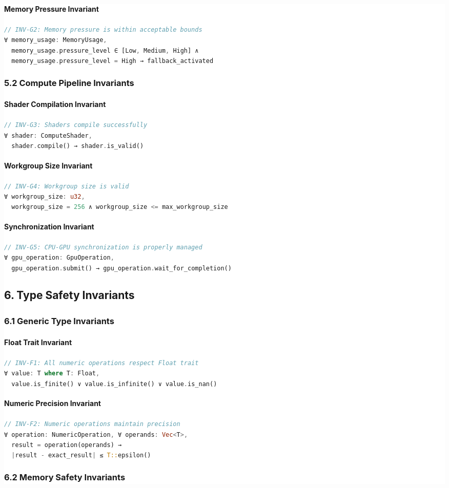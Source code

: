 #### Memory Pressure Invariant
```rust
// INV-G2: Memory pressure is within acceptable bounds
∀ memory_usage: MemoryUsage,
  memory_usage.pressure_level ∈ [Low, Medium, High] ∧
  memory_usage.pressure_level = High → fallback_activated
```

### 5.2 Compute Pipeline Invariants

#### Shader Compilation Invariant
```rust
// INV-G3: Shaders compile successfully
∀ shader: ComputeShader,
  shader.compile() → shader.is_valid()
```

#### Workgroup Size Invariant
```rust
// INV-G4: Workgroup size is valid
∀ workgroup_size: u32,
  workgroup_size = 256 ∧ workgroup_size <= max_workgroup_size
```

#### Synchronization Invariant
```rust
// INV-G5: CPU-GPU synchronization is properly managed
∀ gpu_operation: GpuOperation,
  gpu_operation.submit() → gpu_operation.wait_for_completion()
```

## 6. Type Safety Invariants

### 6.1 Generic Type Invariants

#### Float Trait Invariant
```rust
// INV-F1: All numeric operations respect Float trait
∀ value: T where T: Float,
  value.is_finite() ∨ value.is_infinite() ∨ value.is_nan()
```

#### Numeric Precision Invariant
```rust
// INV-F2: Numeric operations maintain precision
∀ operation: NumericOperation, ∀ operands: Vec<T>,
  result = operation(operands) →
  |result - exact_result| ≤ T::epsilon()
```

### 6.2 Memory Safety Invariants
